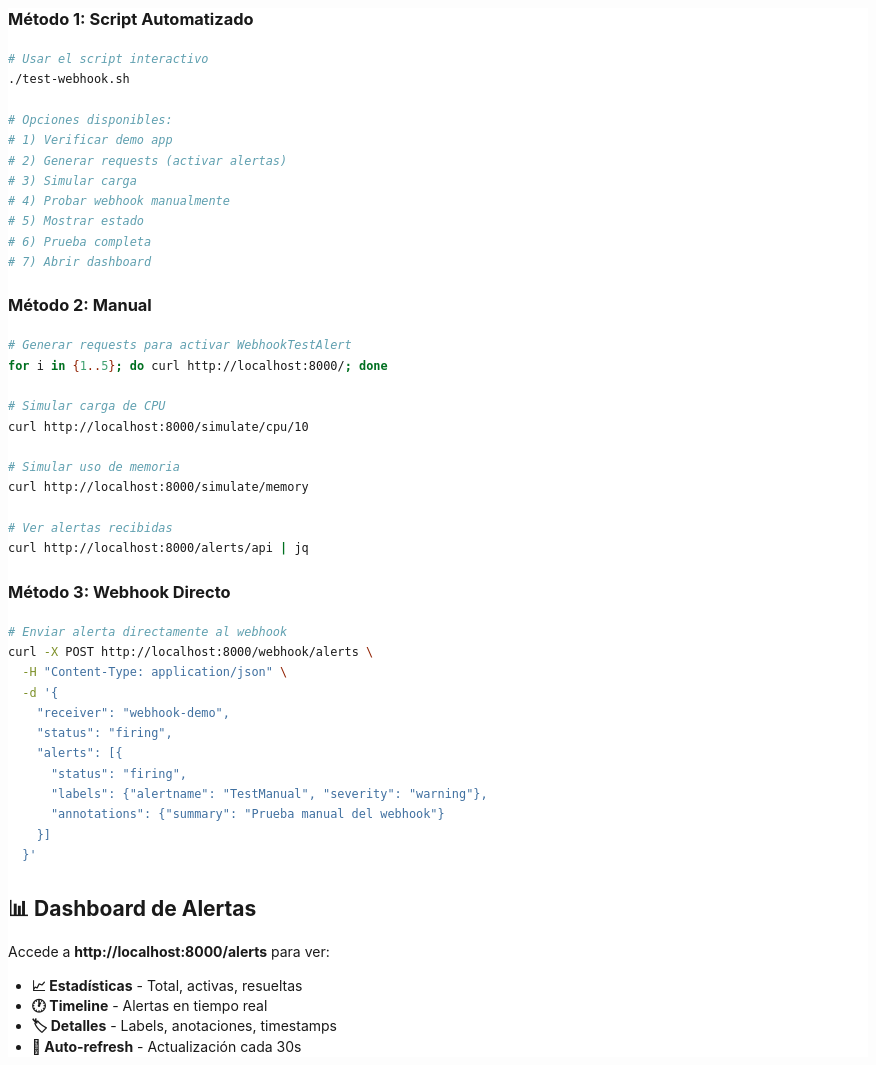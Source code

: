 ### Método 1: Script Automatizado
```bash
# Usar el script interactivo
./test-webhook.sh

# Opciones disponibles:
# 1) Verificar demo app
# 2) Generar requests (activar alertas)
# 3) Simular carga
# 4) Probar webhook manualmente
# 5) Mostrar estado
# 6) Prueba completa
# 7) Abrir dashboard
```

### Método 2: Manual
```bash
# Generar requests para activar WebhookTestAlert
for i in {1..5}; do curl http://localhost:8000/; done

# Simular carga de CPU
curl http://localhost:8000/simulate/cpu/10

# Simular uso de memoria
curl http://localhost:8000/simulate/memory

# Ver alertas recibidas
curl http://localhost:8000/alerts/api | jq
```

### Método 3: Webhook Directo
```bash
# Enviar alerta directamente al webhook
curl -X POST http://localhost:8000/webhook/alerts \
  -H "Content-Type: application/json" \
  -d '{
    "receiver": "webhook-demo",
    "status": "firing",
    "alerts": [{
      "status": "firing",
      "labels": {"alertname": "TestManual", "severity": "warning"},
      "annotations": {"summary": "Prueba manual del webhook"}
    }]
  }'
```



## 📊 Dashboard de Alertas
Accede a **http://localhost:8000/alerts** para ver:

- **📈 Estadísticas** - Total, activas, resueltas
- **🕐 Timeline** - Alertas en tiempo real
- **🏷️ Detalles** - Labels, anotaciones, timestamps
- **🔄 Auto-refresh** - Actualización cada 30s
